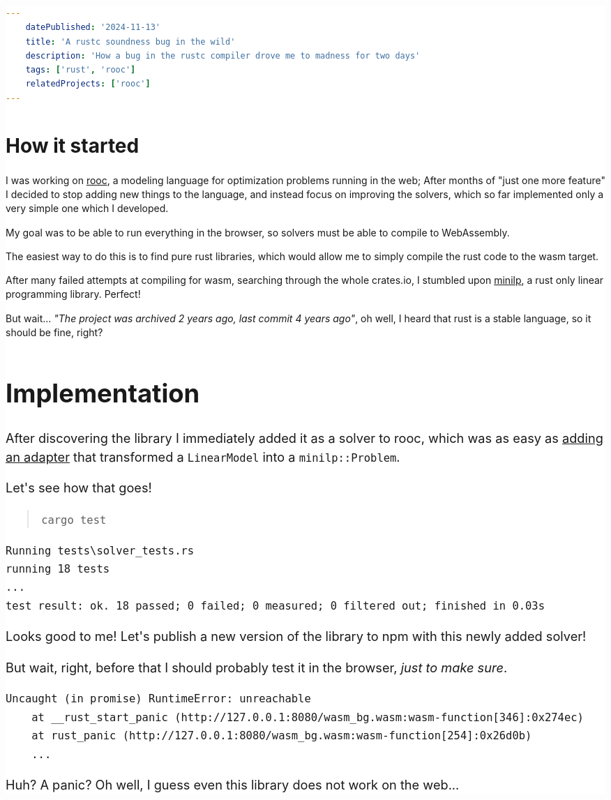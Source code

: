 ```yaml
---
    datePublished: '2024-11-13'
    title: 'A rustc soundness bug in the wild'
    description: 'How a bug in the rustc compiler drove me to madness for two days'
    tags: ['rust', 'rooc']
    relatedProjects: ['rooc']
---
```

<script>
    import WaveText from "$cmp/blog/WaveText.svelte";    
</script>


# How it started
I was working on [rooc](https://rooc.specy.app), a modeling language for optimization problems running in the web; 
After months of "just one more feature" I decided to stop adding new things to the language, and instead focus on improving the 
solvers, which so far implemented only a very simple one which I developed.

My goal was to be able to run everything in the browser, so solvers must be able to compile to WebAssembly.

The easiest way to do this is to find pure rust libraries, which would allow me to simply compile the rust code to the wasm target.

After many failed attempts at compiling for wasm, searching through the whole crates.io, I stumbled upon [minilp](https://github.com/ztlpn/minilp), a rust only linear programming library. Perfect! 

But wait... _"The project was archived 2 years ago, last commit 4 years ago"_, oh well, I heard that rust is a stable language, so it should be fine, right?

<WaveText text="Right??" style="font-size: 1.3rem; margin: -1rem 0" />

# Implementation
After discovering the library I immediately added it as a solver to rooc, which was as easy as [adding an adapter](https://github.com/Specy/rooc/blob/main/src/solvers/milp_solver.rs#L66)
that transformed a `LinearModel` into a `minilp::Problem`. 

Let's see how that goes!

> `cargo test`

```
Running tests\solver_tests.rs
running 18 tests
...
test result: ok. 18 passed; 0 failed; 0 measured; 0 filtered out; finished in 0.03s
```
Looks good to me! Let's publish a new version of the library to npm with this newly added solver!

But wait, right, before that I should probably test it in the browser, *just to make sure*.
```
Uncaught (in promise) RuntimeError: unreachable
    at __rust_start_panic (http://127.0.0.1:8080/wasm_bg.wasm:wasm-function[346]:0x274ec)
    at rust_panic (http://127.0.0.1:8080/wasm_bg.wasm:wasm-function[254]:0x26d0b)
    ...
```
Huh? A panic? Oh well, I guess even this library does not work on the web...
